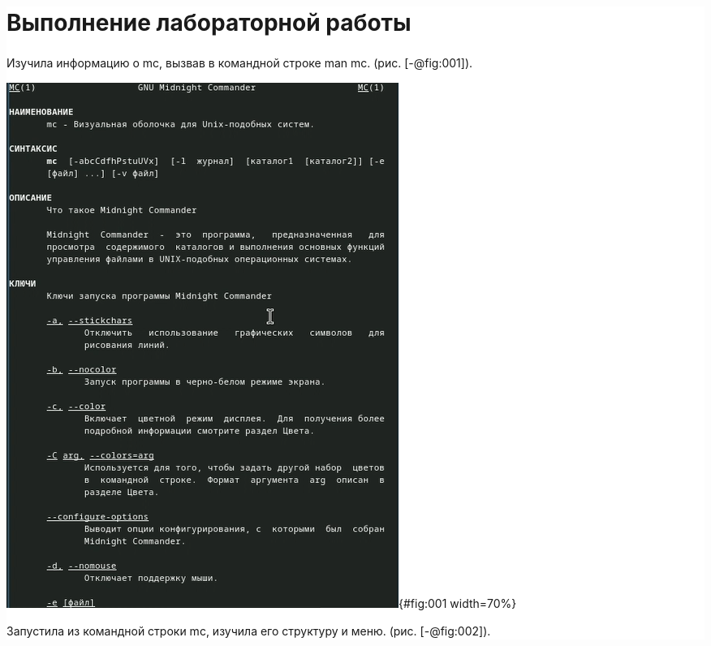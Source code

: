 # Выполнение лабораторной работы

Изучила информацию о mc, вызвав в командной строке man mc. (рис. [-@fig:001]).

![man mc](image/001.png){#fig:001 width=70%}

Запустила из командной строки mc, изучила его структуру и меню. (рис. [-@fig:002]).
